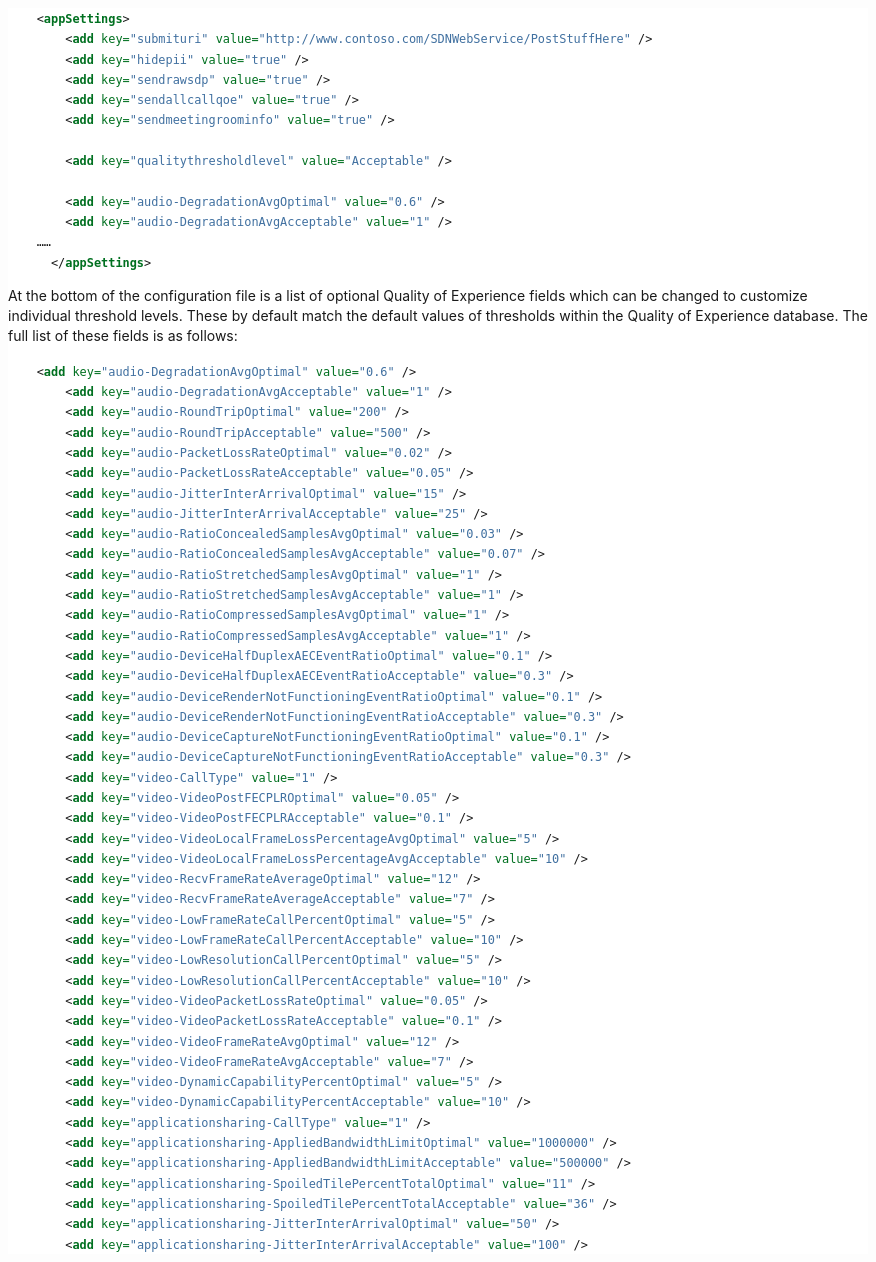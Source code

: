 ```xml
    <appSettings>
        <add key="submituri" value="http://www.contoso.com/SDNWebService/PostStuffHere" />
        <add key="hidepii" value="true" />
        <add key="sendrawsdp" value="true" />
        <add key="sendallcallqoe" value="true" />
        <add key="sendmeetingroominfo" value="true" />
    
        <add key="qualitythresholdlevel" value="Acceptable" />
    
        <add key="audio-DegradationAvgOptimal" value="0.6" />
        <add key="audio-DegradationAvgAcceptable" value="1" />
    ……
      </appSettings>
```

At the bottom of the configuration file is a list of optional Quality of Experience fields which can be changed to customize individual threshold levels. These by default match the default values of thresholds within the Quality of Experience database. The full list of these fields is as follows:

```xml
    <add key="audio-DegradationAvgOptimal" value="0.6" />
        <add key="audio-DegradationAvgAcceptable" value="1" />
        <add key="audio-RoundTripOptimal" value="200" />
        <add key="audio-RoundTripAcceptable" value="500" />
        <add key="audio-PacketLossRateOptimal" value="0.02" />
        <add key="audio-PacketLossRateAcceptable" value="0.05" />
        <add key="audio-JitterInterArrivalOptimal" value="15" />
        <add key="audio-JitterInterArrivalAcceptable" value="25" />
        <add key="audio-RatioConcealedSamplesAvgOptimal" value="0.03" />
        <add key="audio-RatioConcealedSamplesAvgAcceptable" value="0.07" />
        <add key="audio-RatioStretchedSamplesAvgOptimal" value="1" />
        <add key="audio-RatioStretchedSamplesAvgAcceptable" value="1" />
        <add key="audio-RatioCompressedSamplesAvgOptimal" value="1" />
        <add key="audio-RatioCompressedSamplesAvgAcceptable" value="1" />
        <add key="audio-DeviceHalfDuplexAECEventRatioOptimal" value="0.1" />
        <add key="audio-DeviceHalfDuplexAECEventRatioAcceptable" value="0.3" />
        <add key="audio-DeviceRenderNotFunctioningEventRatioOptimal" value="0.1" />
        <add key="audio-DeviceRenderNotFunctioningEventRatioAcceptable" value="0.3" />
        <add key="audio-DeviceCaptureNotFunctioningEventRatioOptimal" value="0.1" />
        <add key="audio-DeviceCaptureNotFunctioningEventRatioAcceptable" value="0.3" />
        <add key="video-CallType" value="1" />
        <add key="video-VideoPostFECPLROptimal" value="0.05" />
        <add key="video-VideoPostFECPLRAcceptable" value="0.1" />
        <add key="video-VideoLocalFrameLossPercentageAvgOptimal" value="5" />
        <add key="video-VideoLocalFrameLossPercentageAvgAcceptable" value="10" />
        <add key="video-RecvFrameRateAverageOptimal" value="12" />
        <add key="video-RecvFrameRateAverageAcceptable" value="7" />
        <add key="video-LowFrameRateCallPercentOptimal" value="5" />
        <add key="video-LowFrameRateCallPercentAcceptable" value="10" />
        <add key="video-LowResolutionCallPercentOptimal" value="5" />
        <add key="video-LowResolutionCallPercentAcceptable" value="10" />
        <add key="video-VideoPacketLossRateOptimal" value="0.05" />
        <add key="video-VideoPacketLossRateAcceptable" value="0.1" />
        <add key="video-VideoFrameRateAvgOptimal" value="12" />
        <add key="video-VideoFrameRateAvgAcceptable" value="7" />
        <add key="video-DynamicCapabilityPercentOptimal" value="5" />
        <add key="video-DynamicCapabilityPercentAcceptable" value="10" />
        <add key="applicationsharing-CallType" value="1" />
        <add key="applicationsharing-AppliedBandwidthLimitOptimal" value="1000000" />
        <add key="applicationsharing-AppliedBandwidthLimitAcceptable" value="500000" />
        <add key="applicationsharing-SpoiledTilePercentTotalOptimal" value="11" />
        <add key="applicationsharing-SpoiledTilePercentTotalAcceptable" value="36" />
        <add key="applicationsharing-JitterInterArrivalOptimal" value="50" />
        <add key="applicationsharing-JitterInterArrivalAcceptable" value="100" />
```